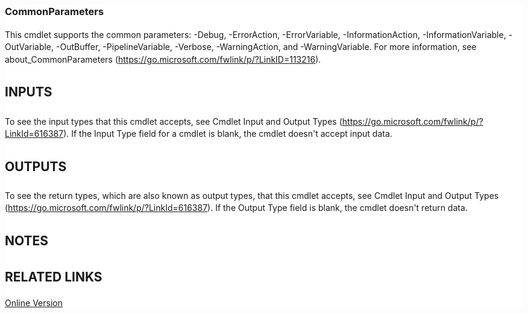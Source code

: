 ### CommonParameters
This cmdlet supports the common parameters: -Debug, -ErrorAction, -ErrorVariable, -InformationAction, -InformationVariable, -OutVariable, -OutBuffer, -PipelineVariable, -Verbose, -WarningAction, and -WarningVariable. For more information, see about_CommonParameters (https://go.microsoft.com/fwlink/p/?LinkID=113216).

## INPUTS

###  
To see the input types that this cmdlet accepts, see Cmdlet Input and Output Types (https://go.microsoft.com/fwlink/p/?LinkId=616387). If the Input Type field for a cmdlet is blank, the cmdlet doesn't accept input data.

## OUTPUTS

###  
To see the return types, which are also known as output types, that this cmdlet accepts, see Cmdlet Input and Output Types (https://go.microsoft.com/fwlink/p/?LinkId=616387). If the Output Type field is blank, the cmdlet doesn't return data.

## NOTES

## RELATED LINKS

[Online Version](https://technet.microsoft.com/library/baef3e69-ff01-4e00-a4bb-e8826bbbf38b.aspx)
